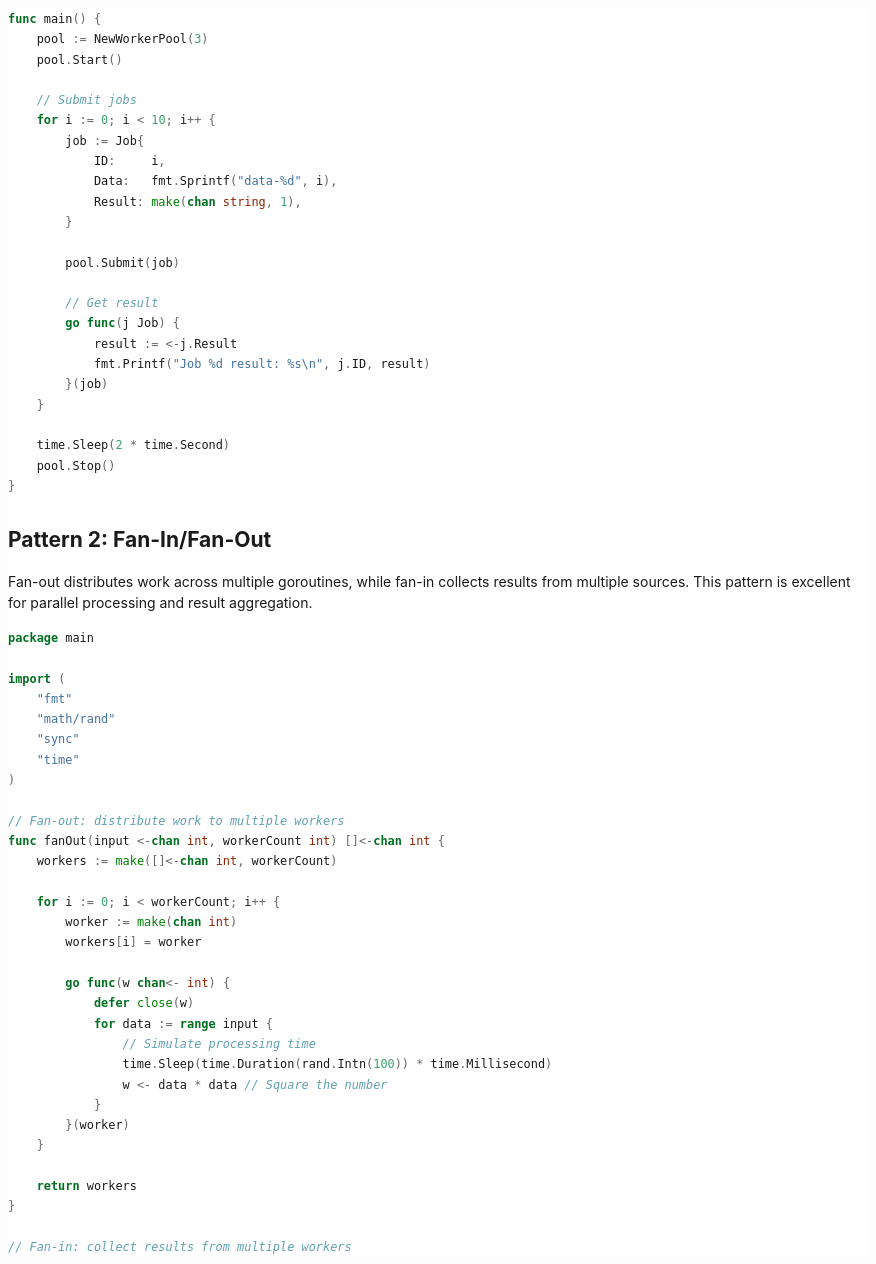 ```go
func main() {
    pool := NewWorkerPool(3)
    pool.Start()
    
    // Submit jobs
    for i := 0; i < 10; i++ {
        job := Job{
            ID:     i,
            Data:   fmt.Sprintf("data-%d", i),
            Result: make(chan string, 1),
        }
        
        pool.Submit(job)
        
        // Get result
        go func(j Job) {
            result := <-j.Result
            fmt.Printf("Job %d result: %s\n", j.ID, result)
        }(job)
    }
    
    time.Sleep(2 * time.Second)
    pool.Stop()
}
```

## Pattern 2: Fan-In/Fan-Out

Fan-out distributes work across multiple goroutines, while fan-in collects results from multiple sources. This pattern is excellent for parallel processing and result aggregation.

```go
package main

import (
    "fmt"
    "math/rand"
    "sync"
    "time"
)

// Fan-out: distribute work to multiple workers
func fanOut(input <-chan int, workerCount int) []<-chan int {
    workers := make([]<-chan int, workerCount)
    
    for i := 0; i < workerCount; i++ {
        worker := make(chan int)
        workers[i] = worker
        
        go func(w chan<- int) {
            defer close(w)
            for data := range input {
                // Simulate processing time
                time.Sleep(time.Duration(rand.Intn(100)) * time.Millisecond)
                w <- data * data // Square the number
            }
        }(worker)
    }
    
    return workers
}

// Fan-in: collect results from multiple workers
```